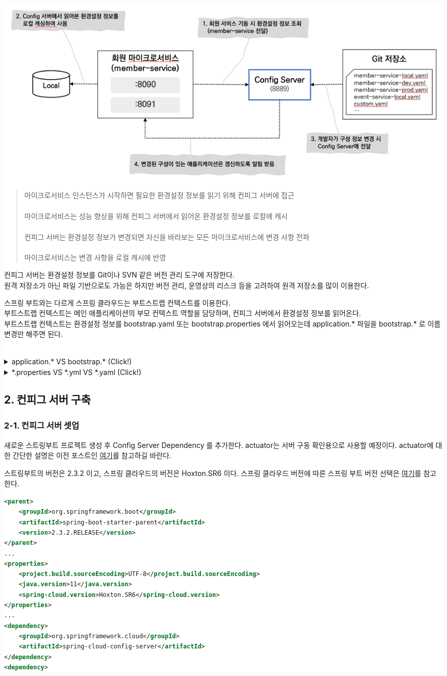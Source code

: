 ![컨피그서버 동작 흐름](/assets/img/20200808/config.png)

>마이크로서비스 인스턴스가 시작하면 필요한 환경설정 정보를 읽기 위해 컨피그 서버에 접근<br /><br />
>마이크로서비스는 성능 향상을 위해 컨피그 서버에서 읽어온 환경설정 정보를 로컬에 캐시<br /><br />
>컨피그 서버는 환경설정 정보가 변경되면 자신을 바라보는 모든 마이크로서비스에 변경 사항 전파<br /><br />
>마이크로서비스는 변경 사항을 로컬 캐시에 반영<br />

컨피그 서버는 환경설정 정보를 Git이나 SVN 같은 버전 관리 도구에 저장한다.<br />
원격 저장소가 아닌 파일 기반으로도 가능은 하지만 버전 관리, 운영상의 리스크 등을 고려하여 원격 저장소를 많이 이용한다.

스프링 부트와는 다르게 스프링 클라우드는 부트스트랩 컨텍스트를 이용한다.<br />
부트스트랩 컨텍스트는 메인 애플리케이션의 부모 컨텍스트 역할을 담당하며, 컨피그 서버에서 환경설정 정보를 읽어온다.<br />
부트스트랩 컨텍스트는 환경설정 정보를 bootstrap.yaml 또는 bootstrap.properties 에서 읽어오는데 application.* 파일을 bootstrap.* 로 이름 변경만 해주면 된다.
<br /><br />

<details markdown="1"><summary>application.* VS bootstrap.* (Click!)</summary></details>

<details markdown="1"><summary>*.properties VS *.yml VS *.yaml (Click!)</summary></details>

## 2. 컨피그 서버 구축
### 2-1. 컨피그 서버 셋업
새로운 스트링부트 프로젝트 생성 후 Config Server Dependency 를 추가한다.
actuator는 서버 구동 확인용으로 사용할 예정이다.
actuator에 대한 간단한 설명은 이전 포스트인 [여기](https://bravenamme.github.io/2020/03/26/spring-actuator/)를 참고하길 바란다.

스트링부트의 버전은 2.3.2 이고, 스프링 클라우드의 버전은 Hoxton.SR6 이다.
스프링 클라우드 버전에 따른 스프링 부트 버전 선택은 [여기](https://spring.io/projects/spring-cloud)를 참고한다.

```xml
<parent>
    <groupId>org.springframework.boot</groupId>
    <artifactId>spring-boot-starter-parent</artifactId>
    <version>2.3.2.RELEASE</version>
</parent>
...
<properties>
    <project.build.sourceEncoding>UTF-8</project.build.sourceEncoding>
    <java.version>11</java.version>
    <spring-cloud.version>Hoxton.SR6</spring-cloud.version>
</properties>
...
<dependency>
    <groupId>org.springframework.cloud</groupId>
    <artifactId>spring-cloud-config-server</artifactId>
</dependency>
<dependency>
```